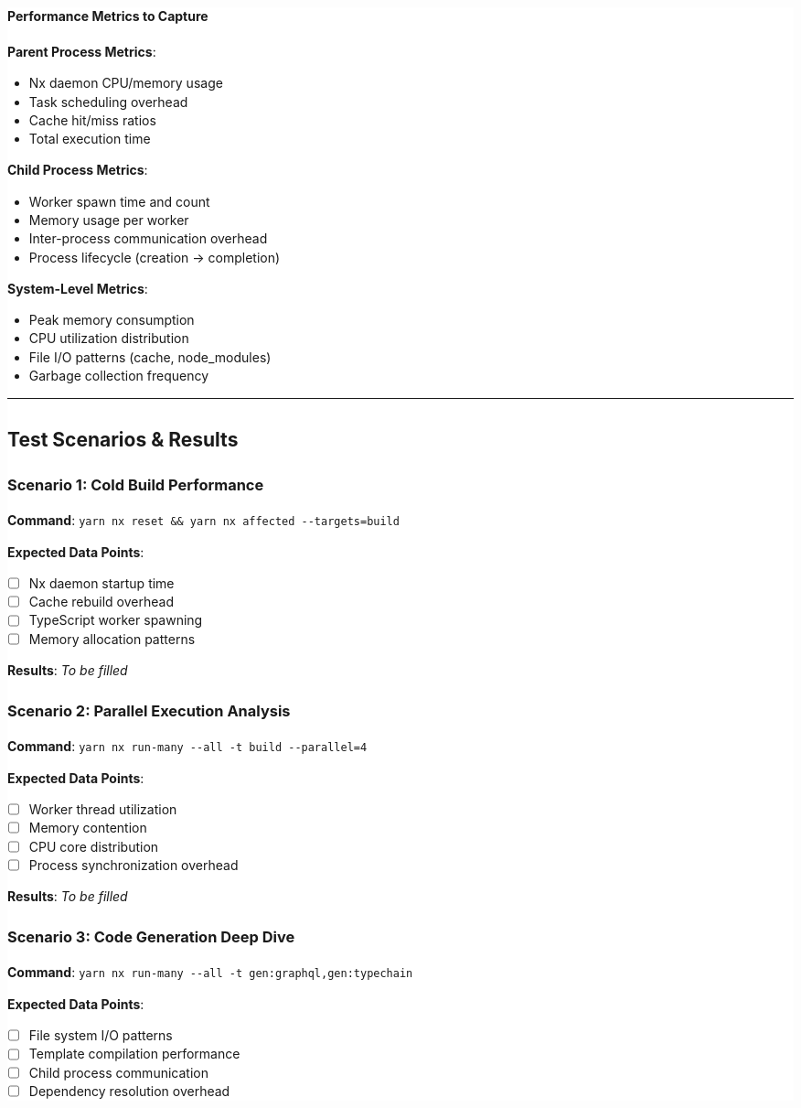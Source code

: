 #### Performance Metrics to Capture

**Parent Process Metrics**:
- Nx daemon CPU/memory usage
- Task scheduling overhead
- Cache hit/miss ratios
- Total execution time

**Child Process Metrics**:
- Worker spawn time and count
- Memory usage per worker
- Inter-process communication overhead
- Process lifecycle (creation → completion)

**System-Level Metrics**:
- Peak memory consumption
- CPU utilization distribution
- File I/O patterns (cache, node_modules)
- Garbage collection frequency

---

## Test Scenarios & Results

### Scenario 1: Cold Build Performance
**Command**: `yarn nx reset && yarn nx affected --targets=build`

**Expected Data Points**:
- [ ] Nx daemon startup time
- [ ] Cache rebuild overhead
- [ ] TypeScript worker spawning
- [ ] Memory allocation patterns

**Results**: _To be filled_

### Scenario 2: Parallel Execution Analysis
**Command**: `yarn nx run-many --all -t build --parallel=4`

**Expected Data Points**:
- [ ] Worker thread utilization
- [ ] Memory contention
- [ ] CPU core distribution
- [ ] Process synchronization overhead

**Results**: _To be filled_

### Scenario 3: Code Generation Deep Dive
**Command**: `yarn nx run-many --all -t gen:graphql,gen:typechain`

**Expected Data Points**:
- [ ] File system I/O patterns
- [ ] Template compilation performance
- [ ] Child process communication
- [ ] Dependency resolution overhead

